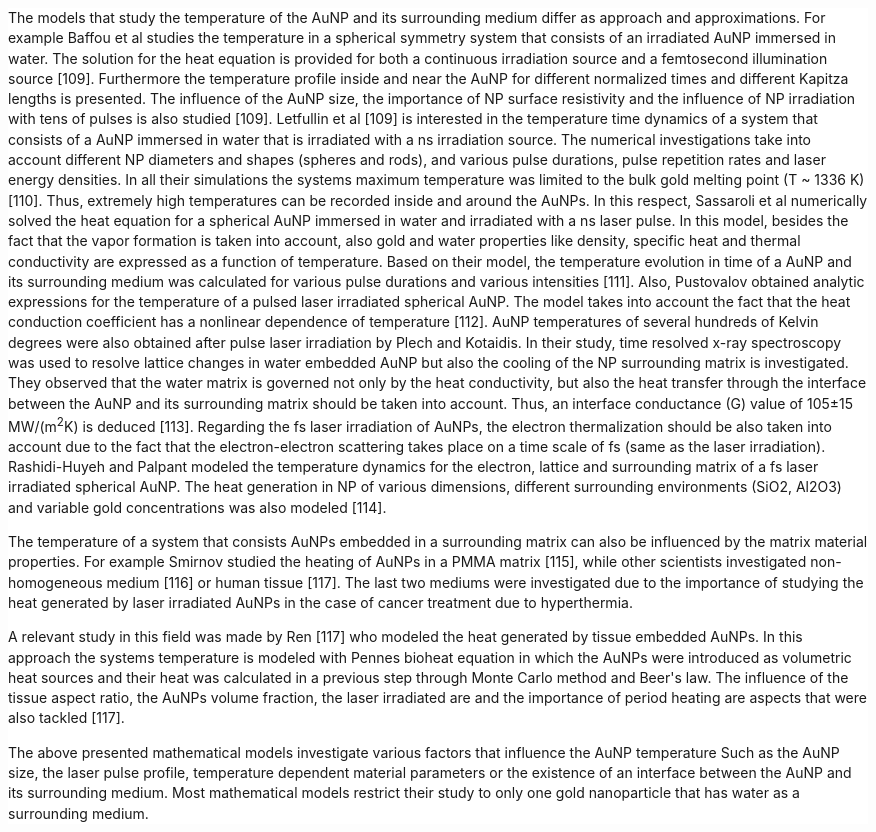 The models that study the temperature of the AuNP and its surrounding medium differ as approach and approximations. For example Baffou et al studies the temperature in a spherical symmetry system that consists of an irradiated AuNP immersed in water. The solution for the heat equation is provided for both a continuous irradiation source and a femtosecond illumination source [109]. Furthermore the temperature profile inside and near the AuNP for different normalized times and different Kapitza lengths is presented. The influence of the AuNP size, the importance of NP surface resistivity and the influence of NP irradiation with tens of pulses is also studied [109]. Letfullin et al [109] is interested in the temperature time dynamics of a system that consists of a AuNP immersed in water that is irradiated with a ns irradiation source. The numerical investigations take into account different NP diameters and shapes (spheres and rods), and various pulse durations, pulse repetition rates and laser energy densities. In all their simulations the systems maximum temperature was limited to the bulk gold melting point (T ~ 1336 K) [110]. Thus, extremely high temperatures can be recorded inside and around the AuNPs. In this respect, Sassaroli et al numerically solved the heat equation for a spherical AuNP immersed in water and irradiated with a ns laser pulse. In this model, besides the fact that the vapor formation is taken into account, also gold and water properties like density, specific heat and thermal conductivity are expressed as a function of temperature. Based on their model, the temperature evolution in time of a AuNP and its surrounding medium was calculated for various pulse durations and various intensities [111]. Also, Pustovalov obtained analytic expressions for the temperature of a pulsed laser irradiated spherical AuNP. The model takes into account the fact that the heat conduction coefficient has a nonlinear dependence of temperature [112]. AuNP temperatures of several hundreds of Kelvin degrees were also obtained after pulse laser irradiation by Plech and Kotaidis. In their study, time resolved x-ray spectroscopy was used to resolve lattice changes in water embedded AuNP but also the cooling of the NP surrounding matrix is investigated. They observed that the water matrix is governed not only by the heat conductivity, but also the heat transfer through the interface between the AuNP and its surrounding matrix should be taken into account. Thus, an interface conductance (G) value of 105±15 MW/(m<sup>2</sup>K) is deduced [113]. Regarding the fs laser irradiation of AuNPs, the electron thermalization should be also taken into account due to the fact that the electron-electron scattering takes place on a time scale of fs (same as the laser irradiation). Rashidi-Huyeh and Palpant modeled the temperature dynamics for the electron, lattice and surrounding matrix of a fs laser irradiated spherical AuNP. The heat generation in NP of various dimensions, different surrounding environments (SiO2, Al2O3) and variable gold concentrations was also modeled [114].

The temperature of a system that consists AuNPs embedded in a surrounding matrix can also be influenced by the matrix material properties. For example Smirnov studied the heating of AuNPs in a PMMA matrix [115], while other scientists investigated non-homogeneous medium [116] or human tissue [117]. The last two mediums were investigated due to the importance of studying the heat generated by laser irradiated AuNPs in the case of cancer treatment due to hyperthermia.

A relevant study in this field was made by Ren [117] who modeled the heat generated by tissue embedded AuNPs. In this approach the systems temperature is modeled with Pennes bioheat equation in which the AuNPs were introduced as volumetric heat sources and their heat was calculated in a previous step through Monte Carlo method and Beer's law. The influence of the tissue aspect ratio, the AuNPs volume fraction, the laser irradiated are and the importance of period heating are aspects that were also tackled [117].

The above presented mathematical models investigate various factors that influence the AuNP temperature Such as the AuNP size, the laser pulse profile, temperature dependent material parameters or the existence of an interface between the AuNP and its surrounding medium. Most mathematical models restrict their study to only one gold nanoparticle that has water as a surrounding medium.


